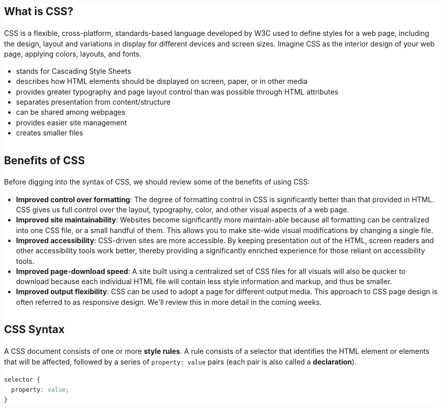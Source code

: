
<iframe width="560" height="315" src="https://www.youtube.com/embed/4OMdzHnys9o?si=p4uqupI0eRTqK2-K" title="YouTube video player" frameborder="0" allow="accelerometer; autoplay; clipboard-write; encrypted-media; gyroscope; picture-in-picture; web-share" referrerpolicy="strict-origin-when-cross-origin" allowfullscreen></iframe>


<iframe width="560" height="315" src="https://www.youtube.com/embed/5tzE2Je3Y10?si=4rpndp3NUMJezgNf" title="YouTube video player" frameborder="0" allow="accelerometer; autoplay; clipboard-write; encrypted-media; gyroscope; picture-in-picture; web-share" referrerpolicy="strict-origin-when-cross-origin" allowfullscreen></iframe>

## What is CSS?

CSS is a flexible, cross-platform, standards-based language developed by W3C used to define styles for a web page, including the design, layout and variations in display for different devices and screen sizes. Imagine CSS as the interior design of your web page, applying colors, layouts, and fonts.

- stands for Cascading Style Sheets
- describes how HTML elements should be displayed on screen, paper, or in other media
- provides greater typography and page layout control than was possible through HTML attributes 
- separates presentation from content/structure
- can be shared among webpages
- provides easier site management
- creates smaller files

## Benefits of CSS

Before digging into the syntax of CSS, we should review some of the benefits of using CSS:

- **Improved control over formatting**: The degree of formatting control in CSS is significantly better than that provided in HTML. CSS gives us full control over the layout, typography, color, and other visual aspects of a web page.
- **Improved site maintainability**: Websites become significantly more maintain-able because all formatting can be centralized into one CSS file, or a small handful of them. This allows you to make site-wide visual modifications by changing a single file.
- **Improved accessibility**: CSS-driven sites are more accessible. By keeping presentation out of the HTML, screen readers and other accessibility tools work better, thereby providing a significantly enriched experience for those reliant on accessibility tools.
- **Improved page-download speed**: A site built using a centralized set of CSS files for all visuals will also be quicker to download because each individual HTML file will contain less style information and markup, and thus be smaller.
- **Improved output flexibility**: CSS can be used to adopt a page for different output media. This approach to CSS page design is often referred to as  responsive design. We'll review this in more detail in the coming weeks.

## CSS Syntax

A CSS document consists of one or more **style rules**. A rule consists of a selector that identifies the HTML element or elements that will be affected, followed by a series of `property: value` pairs (each pair is also called a **declaration**).

```css
selector {
  property: value;
}
```
